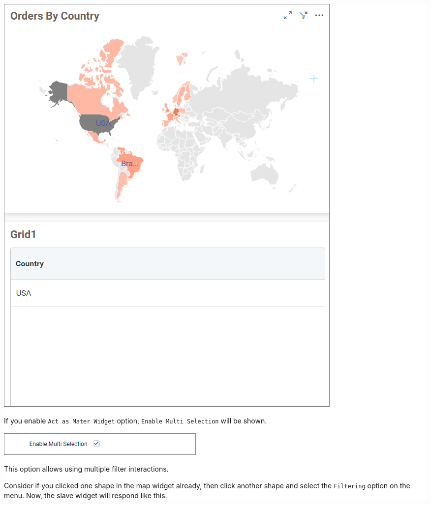 ![Filter interaction](/static/assets/visualizing-data/visualization-widgets/images/map/map-filterinteraction.png)

If you enable `Act as Mater Widget` option, `Enable Multi Selection` will be shown.

![Multi Selection Option](/static/assets/visualizing-data/visualization-widgets/images/map/map-multiselectoption.png)

This option allows using multiple filter interactions.

Consider if you clicked one shape in the map widget already, then click another shape and select the `Filtering` option on the menu. Now, the slave widget will respond like this.
